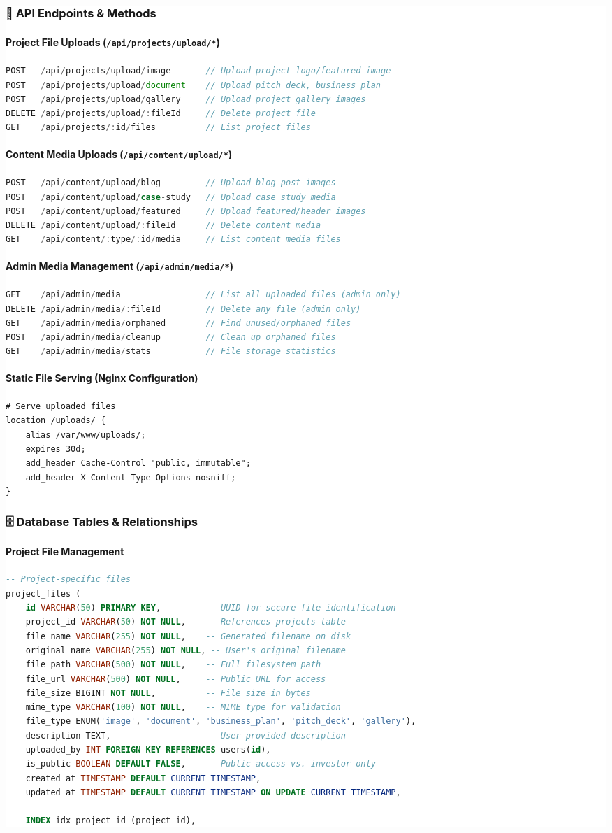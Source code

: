```typescript
```

### 🔌 **API Endpoints & Methods**

#### **Project File Uploads** (`/api/projects/upload/*`)
```javascript
POST   /api/projects/upload/image       // Upload project logo/featured image
POST   /api/projects/upload/document    // Upload pitch deck, business plan
POST   /api/projects/upload/gallery     // Upload project gallery images
DELETE /api/projects/upload/:fileId     // Delete project file
GET    /api/projects/:id/files          // List project files
```

#### **Content Media Uploads** (`/api/content/upload/*`)
```javascript
POST   /api/content/upload/blog         // Upload blog post images
POST   /api/content/upload/case-study   // Upload case study media
POST   /api/content/upload/featured     // Upload featured/header images
DELETE /api/content/upload/:fileId      // Delete content media
GET    /api/content/:type/:id/media     // List content media files
```

#### **Admin Media Management** (`/api/admin/media/*`)
```javascript
GET    /api/admin/media                 // List all uploaded files (admin only)
DELETE /api/admin/media/:fileId         // Delete any file (admin only)
GET    /api/admin/media/orphaned        // Find unused/orphaned files
POST   /api/admin/media/cleanup         // Clean up orphaned files
GET    /api/admin/media/stats           // File storage statistics
```

#### **Static File Serving** (Nginx Configuration)
```nginx
# Serve uploaded files
location /uploads/ {
    alias /var/www/uploads/;
    expires 30d;
    add_header Cache-Control "public, immutable";
    add_header X-Content-Type-Options nosniff;
}
```

### 🗄️ **Database Tables & Relationships**

#### **Project File Management**
```sql
-- Project-specific files
project_files (
    id VARCHAR(50) PRIMARY KEY,         -- UUID for secure file identification
    project_id VARCHAR(50) NOT NULL,    -- References projects table
    file_name VARCHAR(255) NOT NULL,    -- Generated filename on disk
    original_name VARCHAR(255) NOT NULL, -- User's original filename
    file_path VARCHAR(500) NOT NULL,    -- Full filesystem path
    file_url VARCHAR(500) NOT NULL,     -- Public URL for access
    file_size BIGINT NOT NULL,          -- File size in bytes
    mime_type VARCHAR(100) NOT NULL,    -- MIME type for validation
    file_type ENUM('image', 'document', 'business_plan', 'pitch_deck', 'gallery'),
    description TEXT,                   -- User-provided description
    uploaded_by INT FOREIGN KEY REFERENCES users(id),
    is_public BOOLEAN DEFAULT FALSE,    -- Public access vs. investor-only
    created_at TIMESTAMP DEFAULT CURRENT_TIMESTAMP,
    updated_at TIMESTAMP DEFAULT CURRENT_TIMESTAMP ON UPDATE CURRENT_TIMESTAMP,

    INDEX idx_project_id (project_id),
```